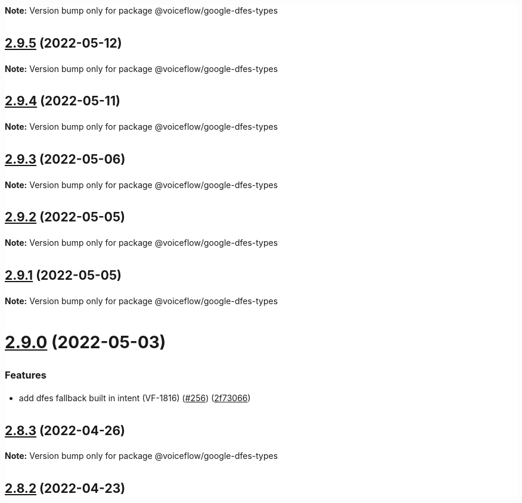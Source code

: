 **Note:** Version bump only for package @voiceflow/google-dfes-types

## [2.9.5](https://github.com/voiceflow/libs/compare/@voiceflow/google-dfes-types@2.9.4...@voiceflow/google-dfes-types@2.9.5) (2022-05-12)

**Note:** Version bump only for package @voiceflow/google-dfes-types

## [2.9.4](https://github.com/voiceflow/libs/compare/@voiceflow/google-dfes-types@2.9.3...@voiceflow/google-dfes-types@2.9.4) (2022-05-11)

**Note:** Version bump only for package @voiceflow/google-dfes-types

## [2.9.3](https://github.com/voiceflow/libs/compare/@voiceflow/google-dfes-types@2.9.2...@voiceflow/google-dfes-types@2.9.3) (2022-05-06)

**Note:** Version bump only for package @voiceflow/google-dfes-types

## [2.9.2](https://github.com/voiceflow/libs/compare/@voiceflow/google-dfes-types@2.9.1...@voiceflow/google-dfes-types@2.9.2) (2022-05-05)

**Note:** Version bump only for package @voiceflow/google-dfes-types

## [2.9.1](https://github.com/voiceflow/libs/compare/@voiceflow/google-dfes-types@2.9.0...@voiceflow/google-dfes-types@2.9.1) (2022-05-05)

**Note:** Version bump only for package @voiceflow/google-dfes-types

# [2.9.0](https://github.com/voiceflow/libs/compare/@voiceflow/google-dfes-types@2.8.3...@voiceflow/google-dfes-types@2.9.0) (2022-05-03)

### Features

* add dfes fallback built in intent (VF-1816) ([#256](https://github.com/voiceflow/libs/issues/256)) ([2f73066](https://github.com/voiceflow/libs/commit/2f73066cf2eaedcfa8f0522451316695a210f5ae))

## [2.8.3](https://github.com/voiceflow/libs/compare/@voiceflow/google-dfes-types@2.8.2...@voiceflow/google-dfes-types@2.8.3) (2022-04-26)

**Note:** Version bump only for package @voiceflow/google-dfes-types

## [2.8.2](https://github.com/voiceflow/libs/compare/@voiceflow/google-dfes-types@2.8.1...@voiceflow/google-dfes-types@2.8.2) (2022-04-23)
